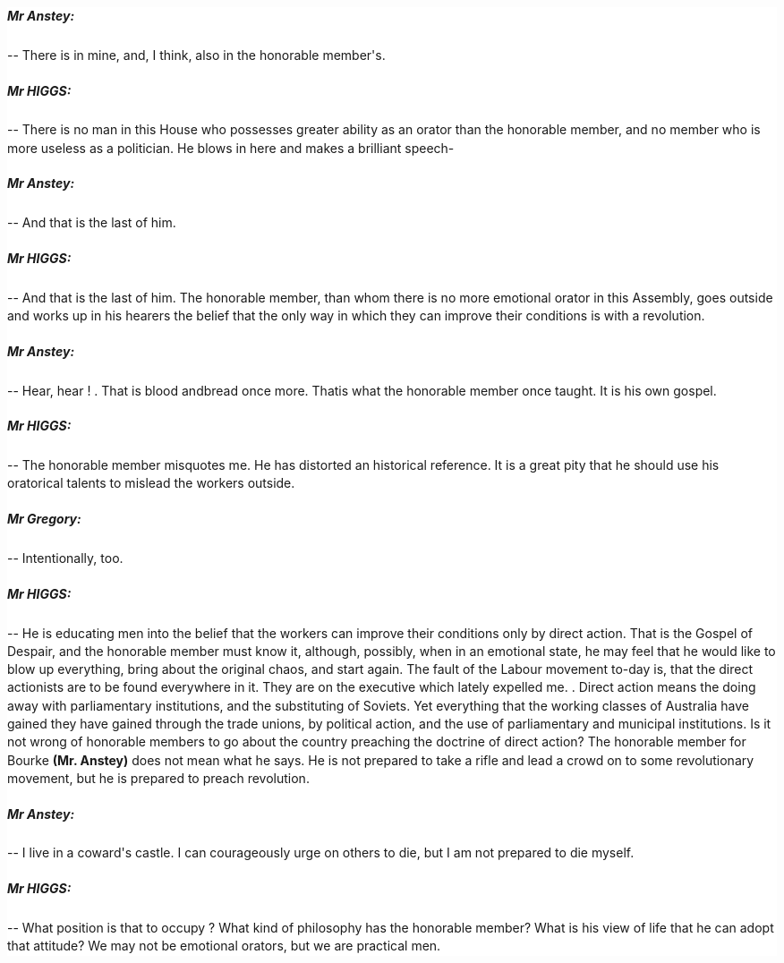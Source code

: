 ##### Mr Anstey:

-- There is in mine, and, I think, also in the honorable member's. 

##### Mr HIGGS:

-- There is no man in this House who possesses greater ability as an orator than the honorable member, and no member who is more useless as a politician. He blows in here and makes a brilliant speech- 

##### Mr Anstey:

-- And that is the last of him. 

##### Mr HIGGS:

-- And that is the last of him. The honorable member, than whom there is no more emotional orator in this Assembly, goes outside and works up in his hearers the belief that the only way in which they can improve their conditions is with a revolution. 

##### Mr Anstey:

-- Hear, hear ! . That is blood andbread once more. Thatis what the honorable member once taught. It is his own gospel. 

##### Mr HIGGS:

-- The honorable member misquotes me. He has distorted an historical reference. It is a great pity that he should use his oratorical talents to mislead the workers outside. 

##### Mr Gregory:

-- Intentionally, too. 

##### Mr HIGGS:

-- He is educating men into the belief that the workers can improve their conditions only by direct action. That is the Gospel of Despair, and the honorable member must know it, although, possibly, when in an emotional state, he may feel that he would like to blow up everything, bring about the original chaos, and start again. The fault of the Labour movement to-day is, that the direct actionists are to be found everywhere in it. They are on the executive which lately expelled me. . Direct action means the doing away with parliamentary institutions, and the substituting  of  Soviets.  Yet everything that the working classes of Australia have gained they have gained through the trade unions, by political action, and the use of parliamentary and municipal institutions. Is it not wrong of honorable members to go about the country preaching the doctrine of direct action? The honorable member for Bourke  **(Mr. Anstey)**  does not mean what he says. He is not prepared to take a rifle and lead a crowd on to some revolutionary movement, but he is prepared to preach revolution. 

##### Mr Anstey:

--  I live in a coward's castle. I can courageously urge on others to die, but I am not prepared to die myself. 

##### Mr HIGGS:

-- What position is that to occupy ? What kind of philosophy has the honorable member? What is his view of life that he can adopt that attitude? We may not be emotional orators, but we are practical men. 
